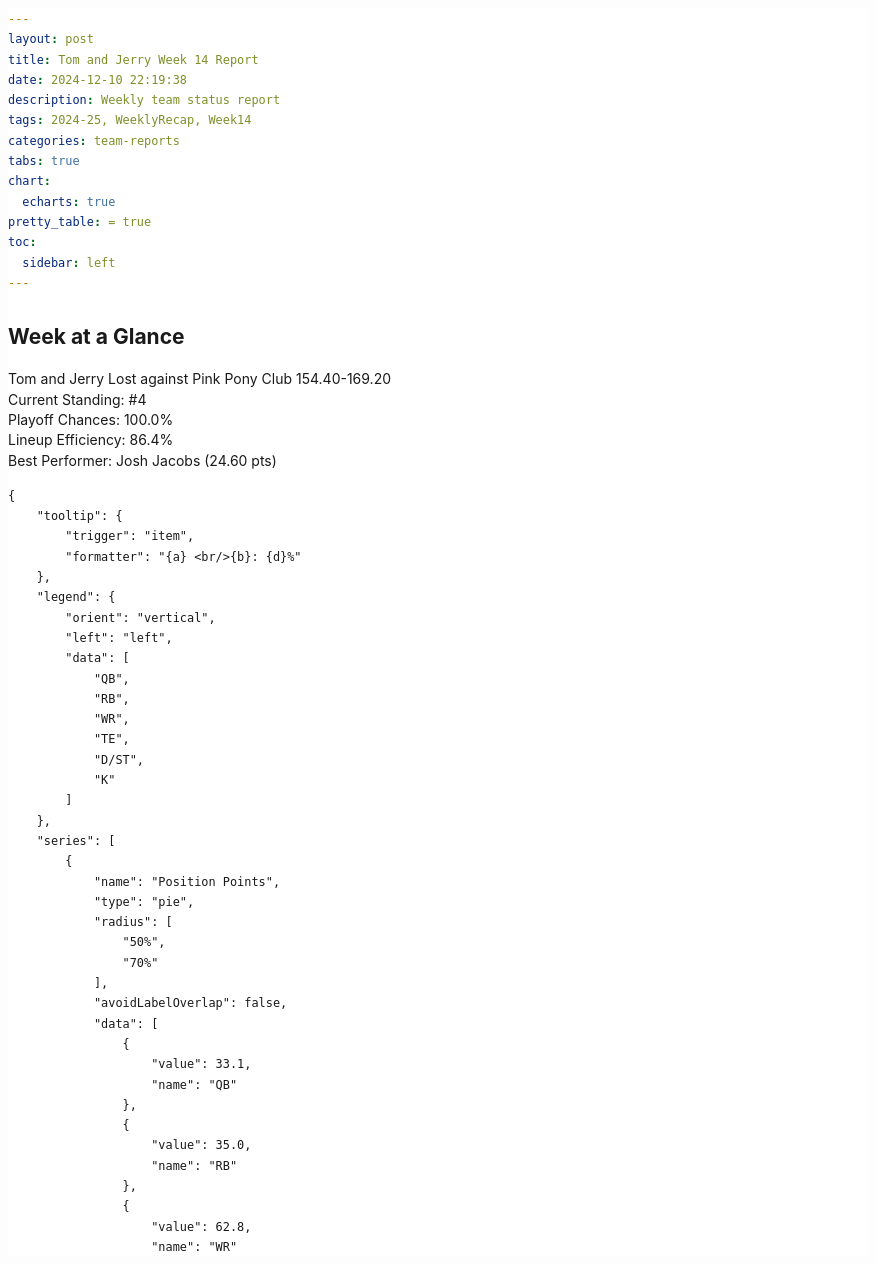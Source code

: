 ```yaml
---
layout: post
title: Tom and Jerry Week 14 Report
date: 2024-12-10 22:19:38
description: Weekly team status report
tags: 2024-25, WeeklyRecap, Week14
categories: team-reports
tabs: true
chart:
  echarts: true
pretty_table: = true
toc:
  sidebar: left
---
```


## Week at a Glance

Tom and Jerry Lost against Pink Pony Club 154.40-169.20<br>
Current Standing: #4<br>
Playoff Chances: 100.0%<br>
Lineup Efficiency: 86.4%<br>
Best Performer: Josh Jacobs (24.60 pts)<br>
```echarts
{
    "tooltip": {
        "trigger": "item",
        "formatter": "{a} <br/>{b}: {d}%"
    },
    "legend": {
        "orient": "vertical",
        "left": "left",
        "data": [
            "QB",
            "RB",
            "WR",
            "TE",
            "D/ST",
            "K"
        ]
    },
    "series": [
        {
            "name": "Position Points",
            "type": "pie",
            "radius": [
                "50%",
                "70%"
            ],
            "avoidLabelOverlap": false,
            "data": [
                {
                    "value": 33.1,
                    "name": "QB"
                },
                {
                    "value": 35.0,
                    "name": "RB"
                },
                {
                    "value": 62.8,
                    "name": "WR"
```